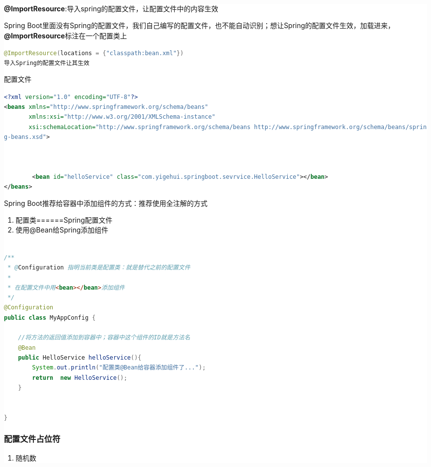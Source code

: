 **@ImportResource**:导入spring的配置文件，让配置文件中的内容生效

Spring Boot里面没有Spring的配置文件，我们自己编写的配置文件，也不能自动识别；想让Spring的配置文件生效，加载进来，**@ImportResource**标注在一个配置类上

```java
@ImportResource(locations = {"classpath:bean.xml"})
导入Spring的配置文件让其生效
```

配置文件

```xml
<?xml version="1.0" encoding="UTF-8"?>
<beans xmlns="http://www.springframework.org/schema/beans"
       xmlns:xsi="http://www.w3.org/2001/XMLSchema-instance"
       xsi:schemaLocation="http://www.springframework.org/schema/beans http://www.springframework.org/schema/beans/spring-beans.xsd">



        <bean id="helloService" class="com.yigehui.springboot.sevrvice.HelloService"></bean>
</beans>
```





Spring Boot推荐给容器中添加组件的方式：推荐使用全注解的方式

1. 配置类======Spring配置文件
2. 使用@Bean给Spring添加组件

```java

/**
 * @Configuration 指明当前类是配置类：就是替代之前的配置文件
 *
 * 在配置文件中用<bean></bean>添加组件
 */
@Configuration
public class MyAppConfig {

    //将方法的返回值添加到容器中；容器中这个组件的ID就是方法名
    @Bean
    public HelloService helloService(){
        System.out.println("配置类@Bean给容器添加组件了...");
        return  new HelloService();
    }


}
```

### 配置文件占位符

1. 随机数
